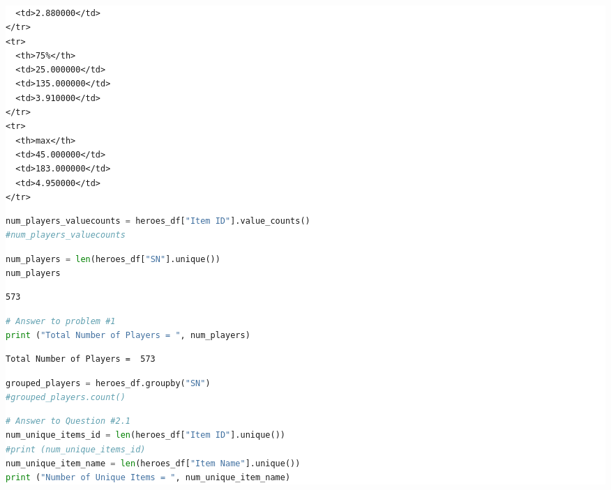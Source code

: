       <td>2.880000</td>
    </tr>
    <tr>
      <th>75%</th>
      <td>25.000000</td>
      <td>135.000000</td>
      <td>3.910000</td>
    </tr>
    <tr>
      <th>max</th>
      <td>45.000000</td>
      <td>183.000000</td>
      <td>4.950000</td>
    </tr>
  </tbody>
</table>
</div>




```python
num_players_valuecounts = heroes_df["Item ID"].value_counts()
#num_players_valuecounts
```


```python
num_players = len(heroes_df["SN"].unique())
num_players
```




    573




```python
# Answer to problem #1
print ("Total Number of Players = ", num_players)
```

    Total Number of Players =  573
    


```python
grouped_players = heroes_df.groupby("SN")
#grouped_players.count()
```


```python
# Answer to Question #2.1
num_unique_items_id = len(heroes_df["Item ID"].unique())
#print (num_unique_items_id)
num_unique_item_name = len(heroes_df["Item Name"].unique())
print ("Number of Unique Items = ", num_unique_item_name)
```
